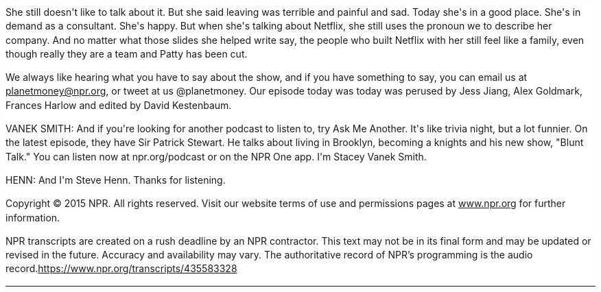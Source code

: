 She still doesn't like to talk about it. But she said leaving was terrible and painful and sad. Today she's in a good place. She's in demand as a consultant. She's happy. But when she's talking about Netflix, she still uses the pronoun we to describe her company. And no matter what those slides she helped write say, the people who built Netflix with her still feel like a family, even though really they are a team and Patty has been cut.

We always like hearing what you have to say about the show, and if you have something to say, you can email us at planetmoney@npr.org, or tweet at us @planetmoney. Our episode today was today was perused by Jess Jiang, Alex Goldmark, Frances Harlow and edited by David Kestenbaum.

VANEK SMITH: And if you're looking for another podcast to listen to, try Ask Me Another. It's like trivia night, but a lot funnier. On the latest episode, they have Sir Patrick Stewart. He talks about living in Brooklyn, becoming a knights and his new show, "Blunt Talk." You can listen now at npr.org/podcast or on the NPR One app. I'm Stacey Vanek Smith.

HENN: And I'm Steve Henn. Thanks for listening.

Copyright © 2015 NPR. All rights reserved. Visit our website terms of use and permissions pages at www.npr.org for further information.

NPR transcripts are created on a rush deadline by an NPR contractor. This text may not be in its final form and may be updated or revised in the future. Accuracy and availability may vary. The authoritative record of NPR’s programming is the audio record.https://www.npr.org/transcripts/435583328



----
